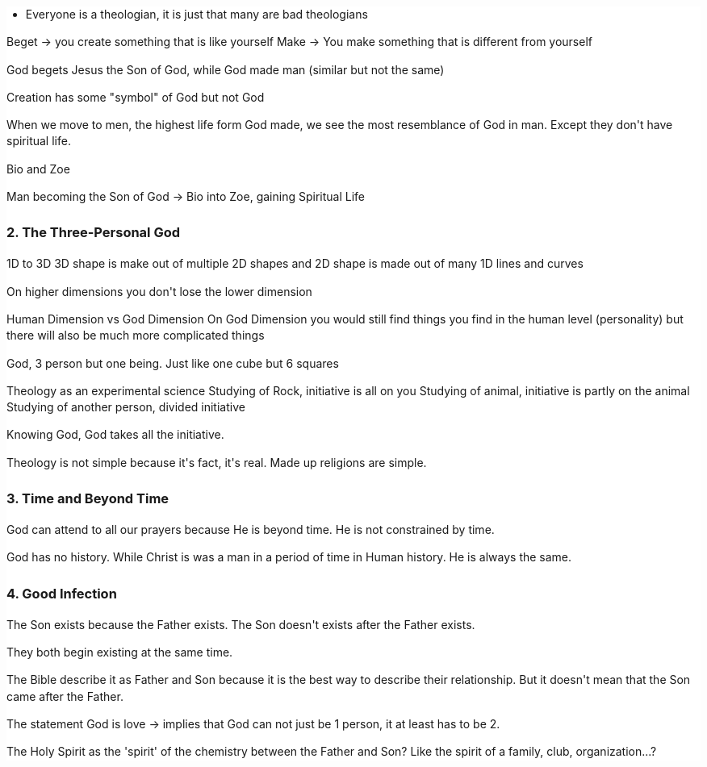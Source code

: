 - Everyone is a theologian, it is just that many are bad theologians

Beget -> you create something that is like yourself
Make -> You make something that is different from yourself

God begets Jesus the Son of God, while God made man (similar but not the same)

Creation has some "symbol" of God but not God

When we move to men, the highest life form God made, we see the most resemblance of God in man. Except they don't have spiritual life.

Bio and Zoe

Man becoming the Son of God -> Bio into Zoe, gaining Spiritual Life

### 2. The Three-Personal God

1D to 3D
3D shape is make out of multiple 2D shapes
and 2D shape is made out of many 1D lines and curves

On higher dimensions you don't lose the lower dimension

Human Dimension vs God Dimension
On God Dimension you would still find things you find in the human level (personality) but there will also be much more complicated things

God, 3 person but one being. Just like one cube but 6 squares

Theology as an experimental science
Studying of Rock, initiative is all on you
Studying of animal, initiative is partly on the animal
Studying of another person, divided initiative

Knowing God, God takes all the initiative.

Theology is not simple because it's fact, it's real. Made up religions are simple.

### 3. Time and Beyond Time

God can attend to all our prayers because He is beyond time. He is not constrained by time.

God has no history. While Christ is was a man in a period of time in Human history. He is always the same.

### 4. Good Infection
The Son exists because the Father exists. The Son doesn't exists after the Father exists.

They both begin existing at the same time.

The Bible describe it as Father and Son because it is the best way to describe their relationship. But it doesn't mean that the Son came after the Father.

The statement God is love -> implies that God can not just be 1 person, it at least has to be 2.

The Holy Spirit as the 'spirit' of the chemistry between the Father and Son? Like the spirit of a family, club, organization...?
